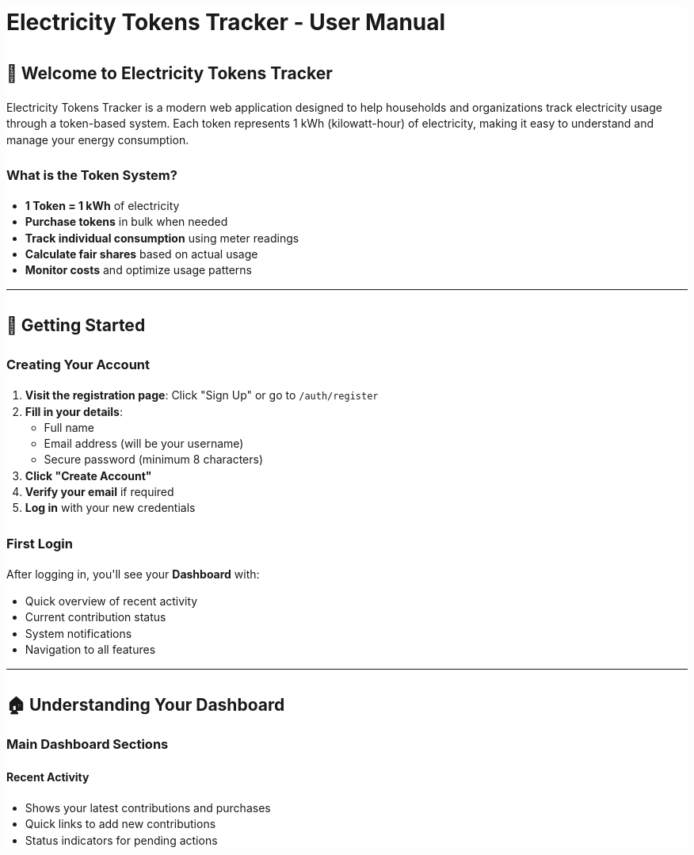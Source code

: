 # Electricity Tokens Tracker - User Manual

## 📱 Welcome to Electricity Tokens Tracker

Electricity Tokens Tracker is a modern web application designed to help households and organizations track electricity usage through a token-based system. Each token represents 1 kWh (kilowatt-hour) of electricity, making it easy to understand and manage your energy consumption.

### What is the Token System?

- **1 Token = 1 kWh** of electricity
- **Purchase tokens** in bulk when needed
- **Track individual consumption** using meter readings
- **Calculate fair shares** based on actual usage
- **Monitor costs** and optimize usage patterns

---

## 🚀 Getting Started

### Creating Your Account

1. **Visit the registration page**: Click "Sign Up" or go to `/auth/register`
2. **Fill in your details**:
   - Full name
   - Email address (will be your username)
   - Secure password (minimum 8 characters)
3. **Click "Create Account"**
4. **Verify your email** if required
5. **Log in** with your new credentials

### First Login

After logging in, you'll see your **Dashboard** with:

- Quick overview of recent activity
- Current contribution status
- System notifications
- Navigation to all features

---

## 🏠 Understanding Your Dashboard

### Main Dashboard Sections

#### **Recent Activity**

- Shows your latest contributions and purchases
- Quick links to add new contributions
- Status indicators for pending actions
